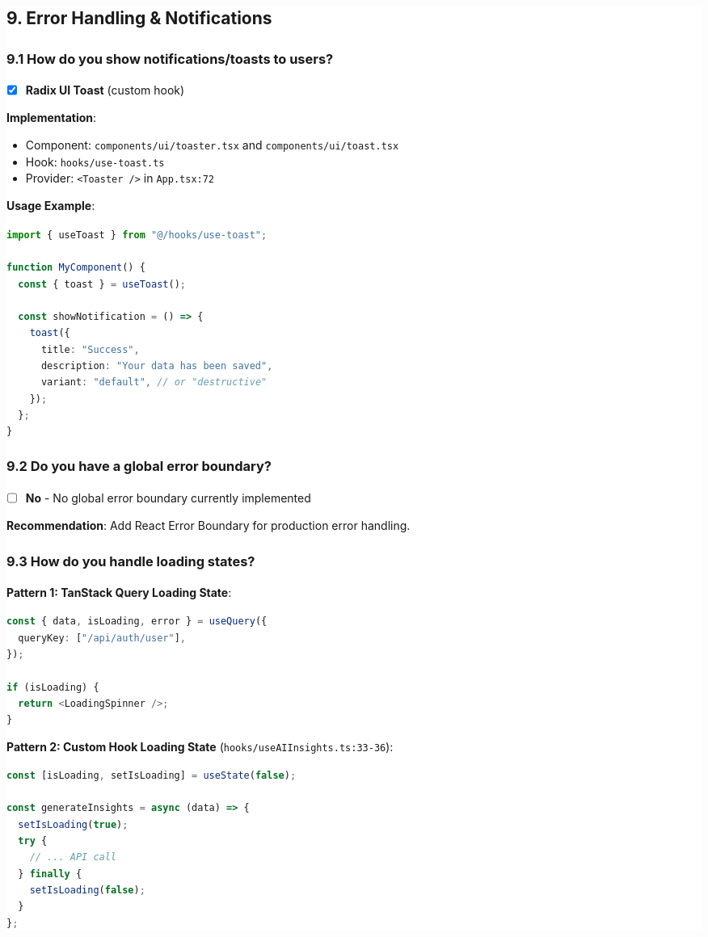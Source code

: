 
## 9. Error Handling & Notifications

### 9.1 How do you show notifications/toasts to users?
- [x] **Radix UI Toast** (custom hook)

**Implementation**:
- Component: `components/ui/toaster.tsx` and `components/ui/toast.tsx`
- Hook: `hooks/use-toast.ts`
- Provider: `<Toaster />` in `App.tsx:72`

**Usage Example**:
```typescript
import { useToast } from "@/hooks/use-toast";

function MyComponent() {
  const { toast } = useToast();

  const showNotification = () => {
    toast({
      title: "Success",
      description: "Your data has been saved",
      variant: "default", // or "destructive"
    });
  };
}
```

### 9.2 Do you have a global error boundary?
- [ ] **No** - No global error boundary currently implemented

**Recommendation**: Add React Error Boundary for production error handling.

### 9.3 How do you handle loading states?

**Pattern 1: TanStack Query Loading State**:
```typescript
const { data, isLoading, error } = useQuery({
  queryKey: ["/api/auth/user"],
});

if (isLoading) {
  return <LoadingSpinner />;
}
```

**Pattern 2: Custom Hook Loading State** (`hooks/useAIInsights.ts:33-36`):
```typescript
const [isLoading, setIsLoading] = useState(false);

const generateInsights = async (data) => {
  setIsLoading(true);
  try {
    // ... API call
  } finally {
    setIsLoading(false);
  }
};
```
